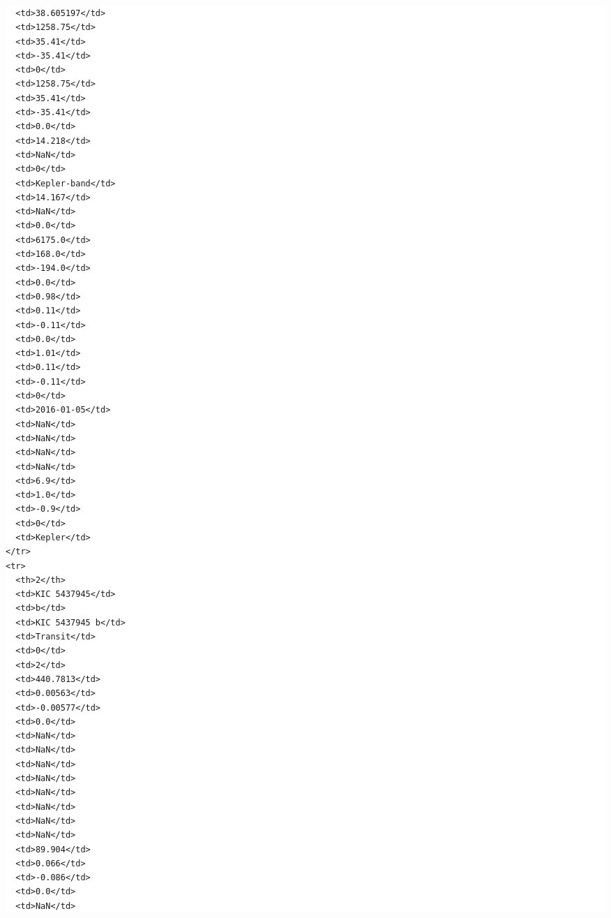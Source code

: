       <td>38.605197</td>
      <td>1258.75</td>
      <td>35.41</td>
      <td>-35.41</td>
      <td>0</td>
      <td>1258.75</td>
      <td>35.41</td>
      <td>-35.41</td>
      <td>0.0</td>
      <td>14.218</td>
      <td>NaN</td>
      <td>0</td>
      <td>Kepler-band</td>
      <td>14.167</td>
      <td>NaN</td>
      <td>0.0</td>
      <td>6175.0</td>
      <td>168.0</td>
      <td>-194.0</td>
      <td>0.0</td>
      <td>0.98</td>
      <td>0.11</td>
      <td>-0.11</td>
      <td>0.0</td>
      <td>1.01</td>
      <td>0.11</td>
      <td>-0.11</td>
      <td>0</td>
      <td>2016-01-05</td>
      <td>NaN</td>
      <td>NaN</td>
      <td>NaN</td>
      <td>NaN</td>
      <td>6.9</td>
      <td>1.0</td>
      <td>-0.9</td>
      <td>0</td>
      <td>Kepler</td>
    </tr>
    <tr>
      <th>2</th>
      <td>KIC 5437945</td>
      <td>b</td>
      <td>KIC 5437945 b</td>
      <td>Transit</td>
      <td>0</td>
      <td>2</td>
      <td>440.7813</td>
      <td>0.00563</td>
      <td>-0.00577</td>
      <td>0.0</td>
      <td>NaN</td>
      <td>NaN</td>
      <td>NaN</td>
      <td>NaN</td>
      <td>NaN</td>
      <td>NaN</td>
      <td>NaN</td>
      <td>NaN</td>
      <td>89.904</td>
      <td>0.066</td>
      <td>-0.086</td>
      <td>0.0</td>
      <td>NaN</td>